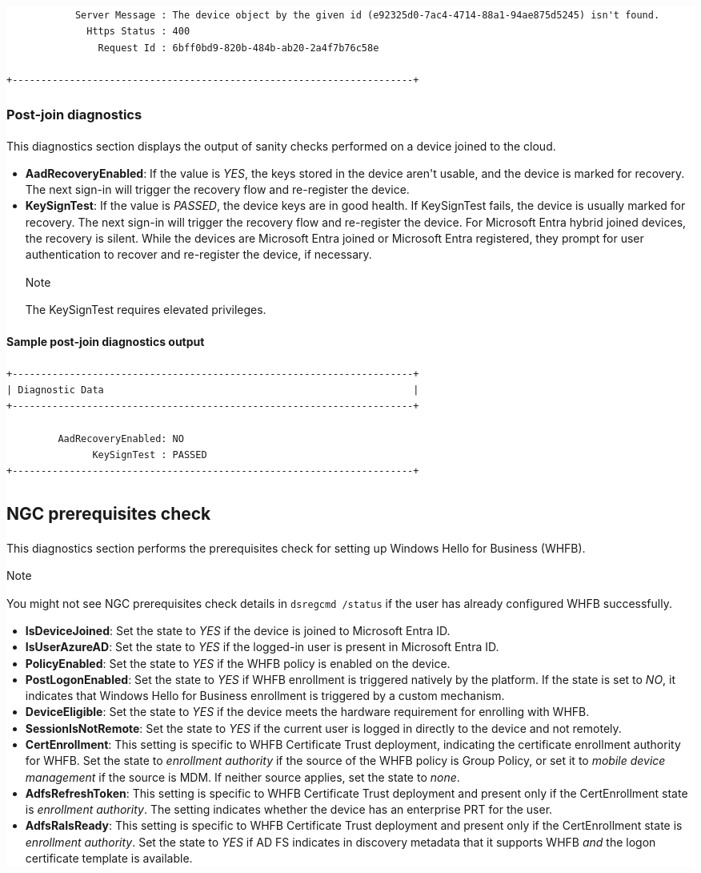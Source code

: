 ```
            Server Message : The device object by the given id (e92325d0-7ac4-4714-88a1-94ae875d5245) isn't found.
              Https Status : 400
                Request Id : 6bff0bd9-820b-484b-ab20-2a4f7b76c58e

+----------------------------------------------------------------------+
```

### Post-join diagnostics

This diagnostics section displays the output of sanity checks performed on a device joined to the cloud.

- **AadRecoveryEnabled**: If the value is *YES*, the keys stored in the device aren't usable, and the device is marked for recovery. The next sign-in will trigger the recovery flow and re-register the device.
- **KeySignTest**: If the value is *PASSED*, the device keys are in good health. If KeySignTest fails, the device is usually marked for recovery. The next sign-in will trigger the recovery flow and re-register the device. For Microsoft Entra hybrid joined devices, the recovery is silent. While the devices are Microsoft Entra joined or Microsoft Entra registered, they prompt for user authentication to recover and re-register the device, if necessary.
   > [!NOTE]
   > The KeySignTest requires elevated privileges.

#### Sample post-join diagnostics output

```
+----------------------------------------------------------------------+
| Diagnostic Data                                                      |
+----------------------------------------------------------------------+

         AadRecoveryEnabled: NO
               KeySignTest : PASSED
+----------------------------------------------------------------------+
```

## NGC prerequisites check

This diagnostics section performs the prerequisites check for setting up Windows Hello for Business (WHFB).

> [!NOTE]
> You might not see NGC prerequisites check details in `dsregcmd /status` if the user has already configured WHFB successfully.

- **IsDeviceJoined**: Set the state to *YES* if the device is joined to Microsoft Entra ID.
- **IsUserAzureAD**: Set the state to *YES* if the logged-in user is present in Microsoft Entra ID.
- **PolicyEnabled**: Set the state to *YES* if the WHFB policy is enabled on the device.
- **PostLogonEnabled**: Set the state to *YES* if WHFB enrollment is triggered natively by the platform. If the state is set to *NO*, it indicates that Windows Hello for Business enrollment is triggered by a custom mechanism.
- **DeviceEligible**: Set the state to *YES* if the device meets the hardware requirement for enrolling with WHFB.
- **SessionIsNotRemote**: Set the state to *YES* if the current user is logged in directly to the device and not remotely.
- **CertEnrollment**: This setting is specific to WHFB Certificate Trust deployment, indicating the certificate enrollment authority for WHFB. Set the state to *enrollment authority* if the source of the WHFB policy is Group Policy, or set it to *mobile device management* if the source is MDM. If neither source applies, set the state to *none*.
- **AdfsRefreshToken**: This setting is specific to WHFB Certificate Trust deployment and present only if the CertEnrollment state is *enrollment authority*. The setting indicates whether the device has an enterprise PRT for the user.
- **AdfsRaIsReady**: This setting is specific to WHFB Certificate Trust deployment and present only if the CertEnrollment state is *enrollment authority*. Set the state to *YES* if AD FS indicates in discovery metadata that it supports WHFB *and* the logon certificate template is available.